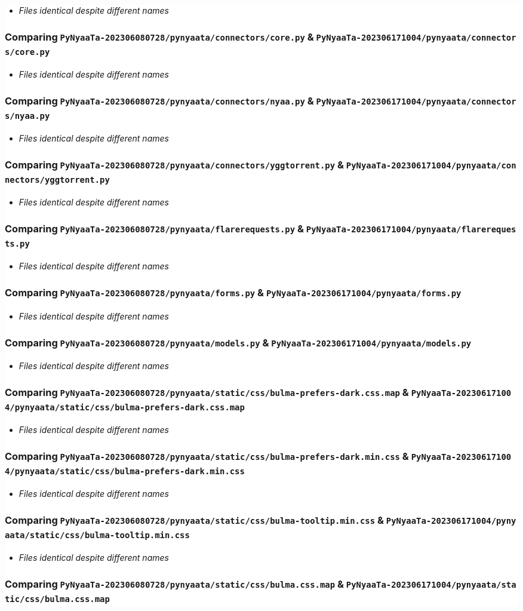  * *Files identical despite different names*

### Comparing `PyNyaaTa-202306080728/pynyaata/connectors/core.py` & `PyNyaaTa-202306171004/pynyaata/connectors/core.py`

 * *Files identical despite different names*

### Comparing `PyNyaaTa-202306080728/pynyaata/connectors/nyaa.py` & `PyNyaaTa-202306171004/pynyaata/connectors/nyaa.py`

 * *Files identical despite different names*

### Comparing `PyNyaaTa-202306080728/pynyaata/connectors/yggtorrent.py` & `PyNyaaTa-202306171004/pynyaata/connectors/yggtorrent.py`

 * *Files identical despite different names*

### Comparing `PyNyaaTa-202306080728/pynyaata/flarerequests.py` & `PyNyaaTa-202306171004/pynyaata/flarerequests.py`

 * *Files identical despite different names*

### Comparing `PyNyaaTa-202306080728/pynyaata/forms.py` & `PyNyaaTa-202306171004/pynyaata/forms.py`

 * *Files identical despite different names*

### Comparing `PyNyaaTa-202306080728/pynyaata/models.py` & `PyNyaaTa-202306171004/pynyaata/models.py`

 * *Files identical despite different names*

### Comparing `PyNyaaTa-202306080728/pynyaata/static/css/bulma-prefers-dark.css.map` & `PyNyaaTa-202306171004/pynyaata/static/css/bulma-prefers-dark.css.map`

 * *Files identical despite different names*

### Comparing `PyNyaaTa-202306080728/pynyaata/static/css/bulma-prefers-dark.min.css` & `PyNyaaTa-202306171004/pynyaata/static/css/bulma-prefers-dark.min.css`

 * *Files identical despite different names*

### Comparing `PyNyaaTa-202306080728/pynyaata/static/css/bulma-tooltip.min.css` & `PyNyaaTa-202306171004/pynyaata/static/css/bulma-tooltip.min.css`

 * *Files identical despite different names*

### Comparing `PyNyaaTa-202306080728/pynyaata/static/css/bulma.css.map` & `PyNyaaTa-202306171004/pynyaata/static/css/bulma.css.map`
